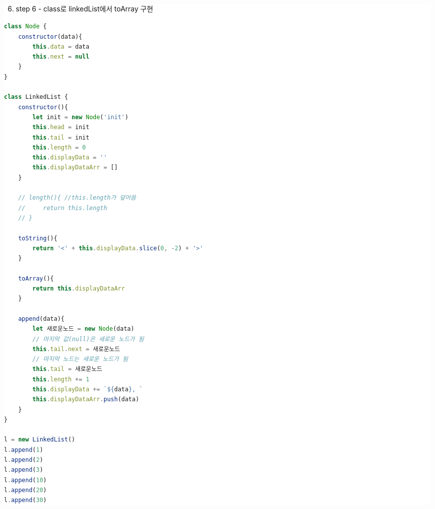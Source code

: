 
6. step 6 - class로 linkedList에서 toArray 구현
```js
class Node {
    constructor(data){
        this.data = data
        this.next = null
    }
}

class LinkedList {
    constructor(){
        let init = new Node('init')
        this.head = init
        this.tail = init
        this.length = 0
        this.displayData = ''
        this.displayDataArr = []
    }

    // length(){ //this.length가 덮어씀
    //     return this.length
    // }

    toString(){
        return '<' + this.displayData.slice(0, -2) + '>'
    }

    toArray(){
        return this.displayDataArr
    }
    
    append(data){
        let 새로운노드 = new Node(data)
        // 마지막 값(null)은 새로운 노드가 됨
        this.tail.next = 새로운노드
        // 마지막 노드는 새로운 노드가 됨
        this.tail = 새로운노드
        this.length += 1
        this.displayData += `${data}, `
        this.displayDataArr.push(data)
    }
}

l = new LinkedList()
l.append(1)
l.append(2)
l.append(3)
l.append(10)
l.append(20)
l.append(30)
```
